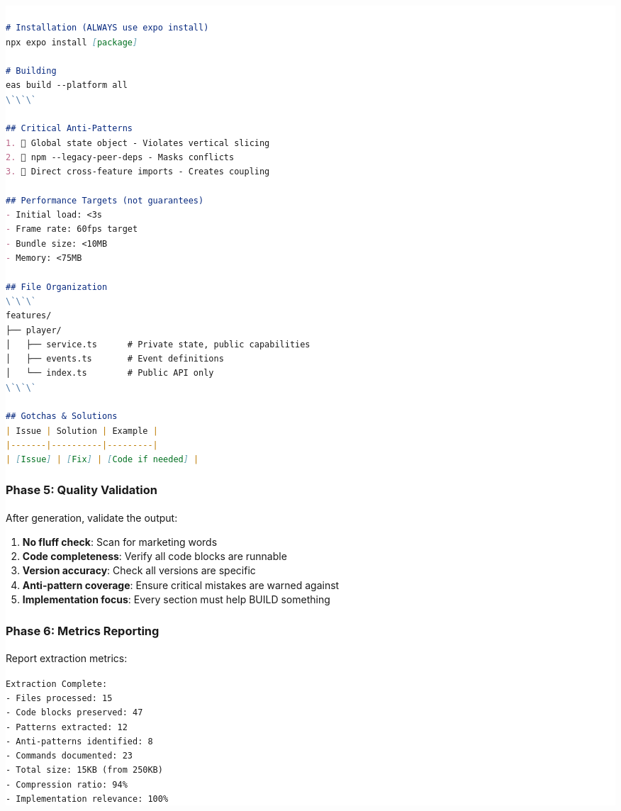 ```markdown

# Installation (ALWAYS use expo install)
npx expo install [package]

# Building
eas build --platform all
\`\`\`

## Critical Anti-Patterns
1. 🚨 Global state object - Violates vertical slicing
2. 🚨 npm --legacy-peer-deps - Masks conflicts
3. 🚨 Direct cross-feature imports - Creates coupling

## Performance Targets (not guarantees)
- Initial load: <3s
- Frame rate: 60fps target
- Bundle size: <10MB
- Memory: <75MB

## File Organization
\`\`\`
features/
├── player/
│   ├── service.ts      # Private state, public capabilities
│   ├── events.ts       # Event definitions
│   └── index.ts        # Public API only
\`\`\`

## Gotchas & Solutions
| Issue | Solution | Example |
|-------|----------|---------|
| [Issue] | [Fix] | [Code if needed] |
```

### Phase 5: Quality Validation

After generation, validate the output:

1. **No fluff check**: Scan for marketing words
2. **Code completeness**: Verify all code blocks are runnable
3. **Version accuracy**: Check all versions are specific
4. **Anti-pattern coverage**: Ensure critical mistakes are warned against
5. **Implementation focus**: Every section must help BUILD something

### Phase 6: Metrics Reporting

Report extraction metrics:
```
Extraction Complete:
- Files processed: 15
- Code blocks preserved: 47
- Patterns extracted: 12
- Anti-patterns identified: 8
- Commands documented: 23
- Total size: 15KB (from 250KB)
- Compression ratio: 94%
- Implementation relevance: 100%
```

